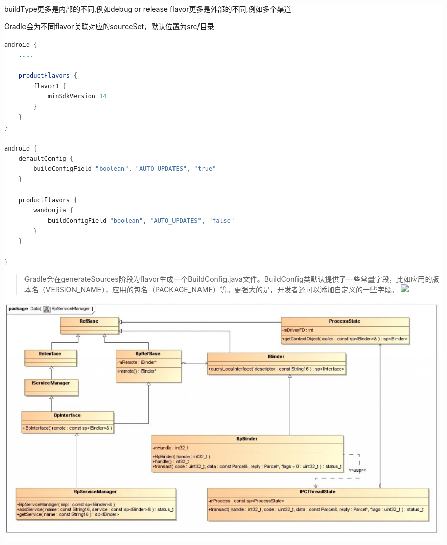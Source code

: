 buildType更多是内部的不同,例如debug or release
flavor更多是外部的不同,例如多个渠道

Gradle会为不同flavor关联对应的sourceSet，默认位置为src/<flavorName>目录

```java
android {
    ....

    productFlavors {
        flavor1 {
            minSdkVersion 14
        }
    }
}

android {
    defaultConfig {
        buildConfigField "boolean", "AUTO_UPDATES", "true"
    }

    productFlavors {
        wandoujia {
            buildConfigField "boolean", "AUTO_UPDATES", "false"
        }        
    }

}
```
>Gradle会在generateSources阶段为flavor生成一个BuildConfig.java文件。BuildConfig类默认提供了一些常量字段，比如应用的版本名（VERSION_NAME），应用的包名（PACKAGE_NAME）等。更强大的是，开发者还可以添加自定义的一些字段。
 ![](media/14932951390840/14933646908691.jpg)
 
 ![](/img/2017-02-01-binder/bpbinder.gif)
